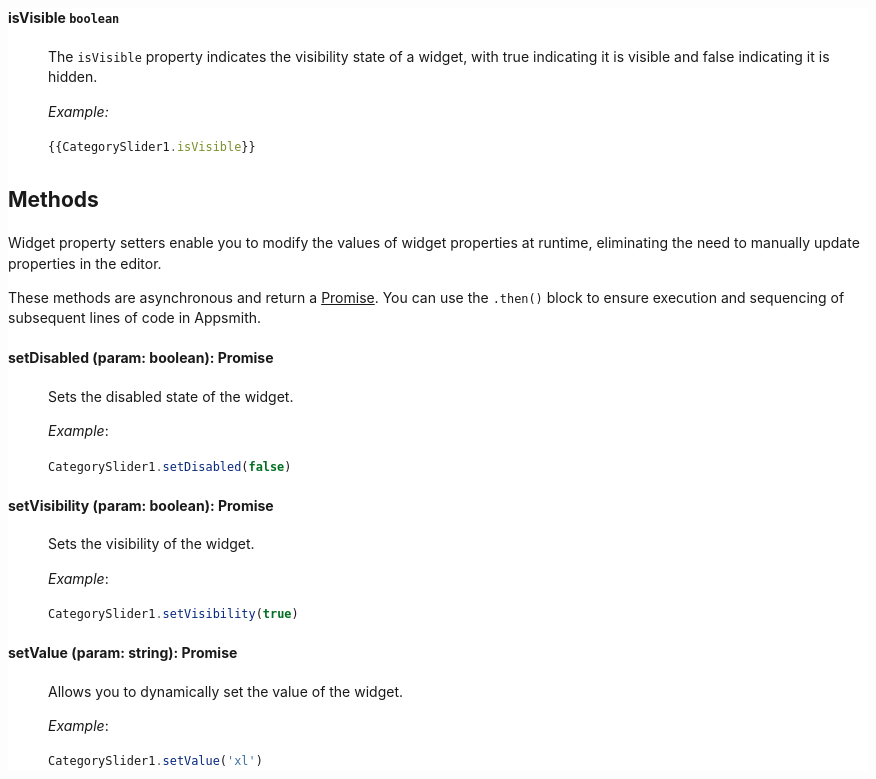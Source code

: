 </dd>

#### isVisible `boolean`

<dd>

The `isVisible` property indicates the visibility state of a widget, with true indicating it is visible and false indicating it is hidden.

*Example:*
```js
{{CategorySlider1.isVisible}}
```

</dd>


## Methods

Widget property setters enable you to modify the values of widget properties at runtime, eliminating the need to manually update properties in the editor.

These methods are asynchronous and return a [Promise](/core-concepts/writing-code/javascript-promises#using-promises-in-appsmith). You can use the `.then()` block to ensure execution and sequencing of subsequent lines of code in Appsmith.

#### setDisabled (param: boolean): Promise

<dd>

Sets the disabled state of the widget.

*Example*:

```js
CategorySlider1.setDisabled(false)
```

</dd>


#### setVisibility (param: boolean): Promise

<dd>

Sets the visibility of the widget.

*Example*:

```js
CategorySlider1.setVisibility(true)
```



</dd>


#### setValue (param: string): Promise

<dd>

Allows you to dynamically set the value of the widget.

*Example*:

```js
CategorySlider1.setValue('xl')
```


</dd>
